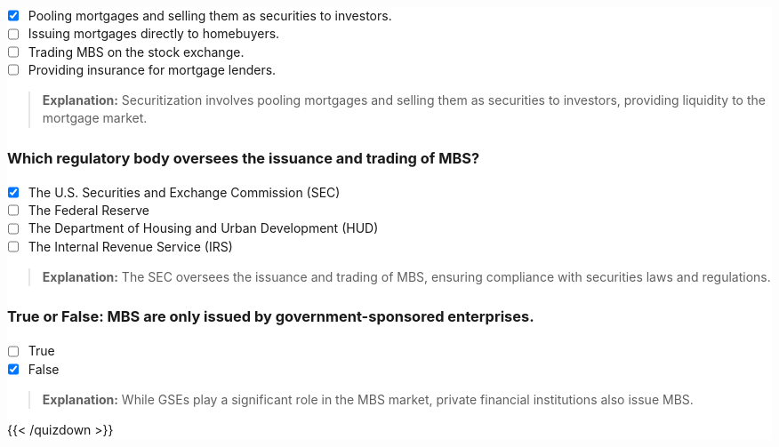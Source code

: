 - [x] Pooling mortgages and selling them as securities to investors.
- [ ] Issuing mortgages directly to homebuyers.
- [ ] Trading MBS on the stock exchange.
- [ ] Providing insurance for mortgage lenders.

> **Explanation:** Securitization involves pooling mortgages and selling them as securities to investors, providing liquidity to the mortgage market.

### Which regulatory body oversees the issuance and trading of MBS?

- [x] The U.S. Securities and Exchange Commission (SEC)
- [ ] The Federal Reserve
- [ ] The Department of Housing and Urban Development (HUD)
- [ ] The Internal Revenue Service (IRS)

> **Explanation:** The SEC oversees the issuance and trading of MBS, ensuring compliance with securities laws and regulations.

### True or False: MBS are only issued by government-sponsored enterprises.

- [ ] True
- [x] False

> **Explanation:** While GSEs play a significant role in the MBS market, private financial institutions also issue MBS.

{{< /quizdown >}}
